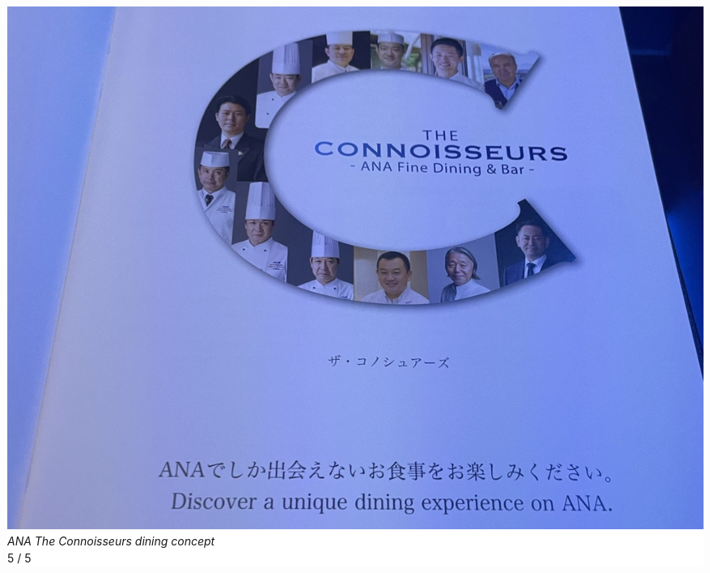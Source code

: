   <img src="/images/ana_f_2023/IMG_3913.JPEG" style="width:100%">
  <i>ANA The Connoisseurs dining concept </i>
</div>
<div class="mySlides12">
  <div class="numbertext">5 / 5</div>